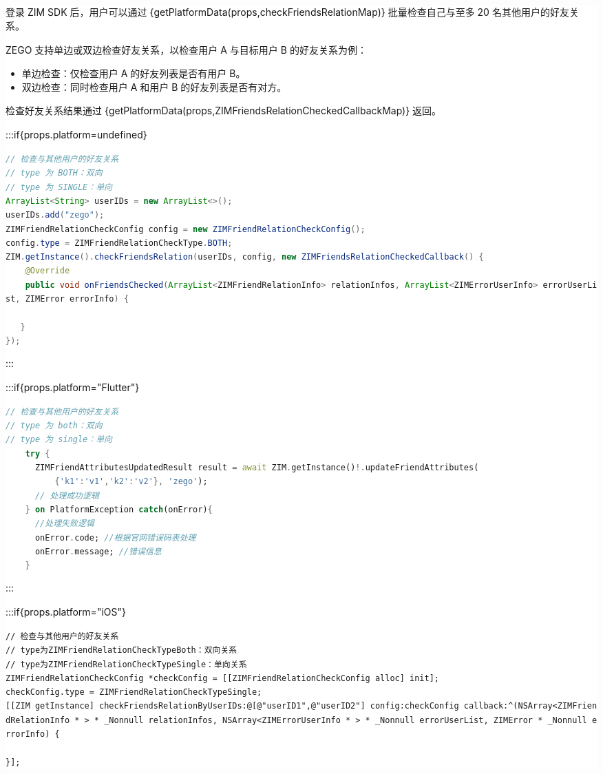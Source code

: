 登录 ZIM SDK 后，用户可以通过 {getPlatformData(props,checkFriendsRelationMap)} 批量检查自己与至多 20 名其他用户的好友关系。

ZEGO 支持单边或双边检查好友关系，以检查用户 A 与目标用户 B 的好友关系为例：
- 单边检查：仅检查用户 A 的好友列表是否有用户 B。
- 双边检查：同时检查用户 A 和用户 B 的好友列表是否有对方。

检查好友关系结果通过 {getPlatformData(props,ZIMFriendsRelationCheckedCallbackMap)} 返回。


:::if{props.platform=undefined}
```java
// 检查与其他用户的好友关系
// type 为 BOTH：双向 
// type 为 SINGLE：单向
ArrayList<String> userIDs = new ArrayList<>();
userIDs.add("zego");
ZIMFriendRelationCheckConfig config = new ZIMFriendRelationCheckConfig();
config.type = ZIMFriendRelationCheckType.BOTH;
ZIM.getInstance().checkFriendsRelation(userIDs, config, new ZIMFriendsRelationCheckedCallback() {
    @Override
    public void onFriendsChecked(ArrayList<ZIMFriendRelationInfo> relationInfos, ArrayList<ZIMErrorUserInfo> errorUserList, ZIMError errorInfo) {
                                                                
   }
});
```
:::

:::if{props.platform="Flutter"}
```dart
// 检查与其他用户的好友关系
// type 为 both：双向 
// type 为 single：单向
    try {
      ZIMFriendAttributesUpdatedResult result = await ZIM.getInstance()!.updateFriendAttributes(
          {'k1':'v1','k2':'v2'}, 'zego');
      // 处理成功逻辑
    } on PlatformException catch(onError){
      //处理失败逻辑
      onError.code; //根据官网错误码表处理
      onError.message; //错误信息
    }
```
:::

:::if{props.platform="iOS"}

```objc
// 检查与其他用户的好友关系
// type为ZIMFriendRelationCheckTypeBoth：双向关系
// type为ZIMFriendRelationCheckTypeSingle：单向关系
ZIMFriendRelationCheckConfig *checkConfig = [[ZIMFriendRelationCheckConfig alloc] init];
checkConfig.type = ZIMFriendRelationCheckTypeSingle;
[[ZIM getInstance] checkFriendsRelationByUserIDs:@[@"userID1",@"userID2"] config:checkConfig callback:^(NSArray<ZIMFriendRelationInfo * > * _Nonnull relationInfos, NSArray<ZIMErrorUserInfo * > * _Nonnull errorUserList, ZIMError * _Nonnull errorInfo) {
    
}];
```
